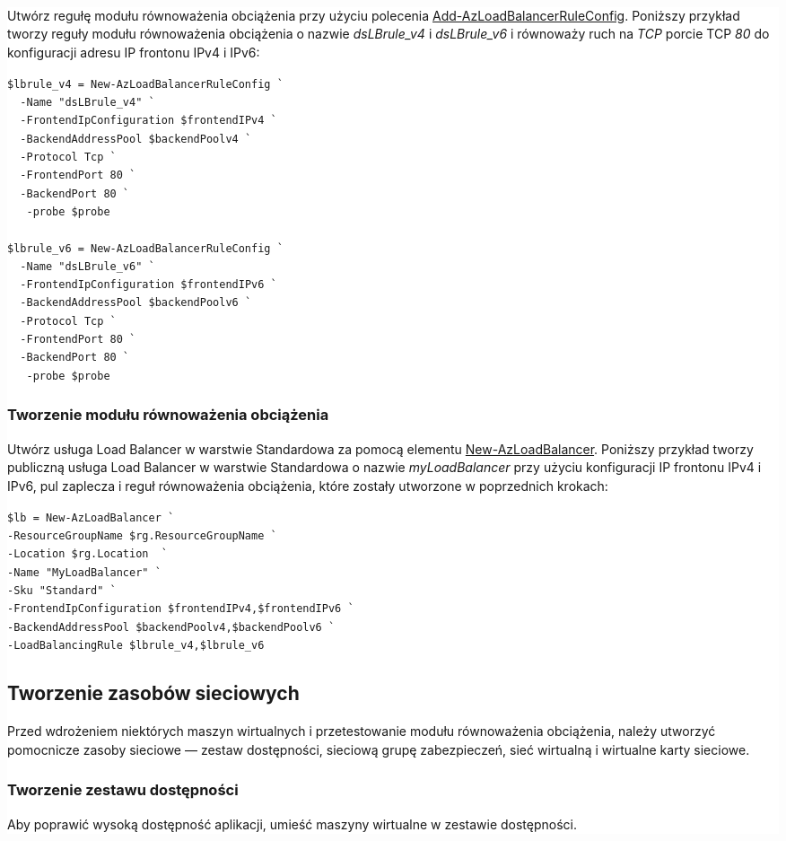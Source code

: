 Utwórz regułę modułu równoważenia obciążenia przy użyciu polecenia [Add-AzLoadBalancerRuleConfig](/powershell/module/az.network/add-azloadbalancerruleconfig). Poniższy przykład tworzy reguły modułu równoważenia obciążenia o nazwie *dsLBrule_v4* i *dsLBrule_v6* i równoważy ruch na *TCP* porcie TCP *80* do konfiguracji adresu IP frontonu IPv4 i IPv6:

```azurepowershell-interactive
$lbrule_v4 = New-AzLoadBalancerRuleConfig `
  -Name "dsLBrule_v4" `
  -FrontendIpConfiguration $frontendIPv4 `
  -BackendAddressPool $backendPoolv4 `
  -Protocol Tcp `
  -FrontendPort 80 `
  -BackendPort 80 `
   -probe $probe

$lbrule_v6 = New-AzLoadBalancerRuleConfig `
  -Name "dsLBrule_v6" `
  -FrontendIpConfiguration $frontendIPv6 `
  -BackendAddressPool $backendPoolv6 `
  -Protocol Tcp `
  -FrontendPort 80 `
  -BackendPort 80 `
   -probe $probe
```

### <a name="create-load-balancer"></a>Tworzenie modułu równoważenia obciążenia

Utwórz usługa Load Balancer w warstwie Standardowa za pomocą elementu [New-AzLoadBalancer](/powershell/module/az.network/new-azloadbalancer). Poniższy przykład tworzy publiczną usługa Load Balancer w warstwie Standardowa o nazwie *myLoadBalancer* przy użyciu konfiguracji IP frontonu IPv4 i IPv6, pul zaplecza i reguł równoważenia obciążenia, które zostały utworzone w poprzednich krokach:

```azurepowershell-interactive
$lb = New-AzLoadBalancer `
-ResourceGroupName $rg.ResourceGroupName `
-Location $rg.Location  `
-Name "MyLoadBalancer" `
-Sku "Standard" `
-FrontendIpConfiguration $frontendIPv4,$frontendIPv6 `
-BackendAddressPool $backendPoolv4,$backendPoolv6 `
-LoadBalancingRule $lbrule_v4,$lbrule_v6

```

## <a name="create-network-resources"></a>Tworzenie zasobów sieciowych
Przed wdrożeniem niektórych maszyn wirtualnych i przetestowanie modułu równoważenia obciążenia, należy utworzyć pomocnicze zasoby sieciowe — zestaw dostępności, sieciową grupę zabezpieczeń, sieć wirtualną i wirtualne karty sieciowe. 
### <a name="create-an-availability-set"></a>Tworzenie zestawu dostępności
Aby poprawić wysoką dostępność aplikacji, umieść maszyny wirtualne w zestawie dostępności.
